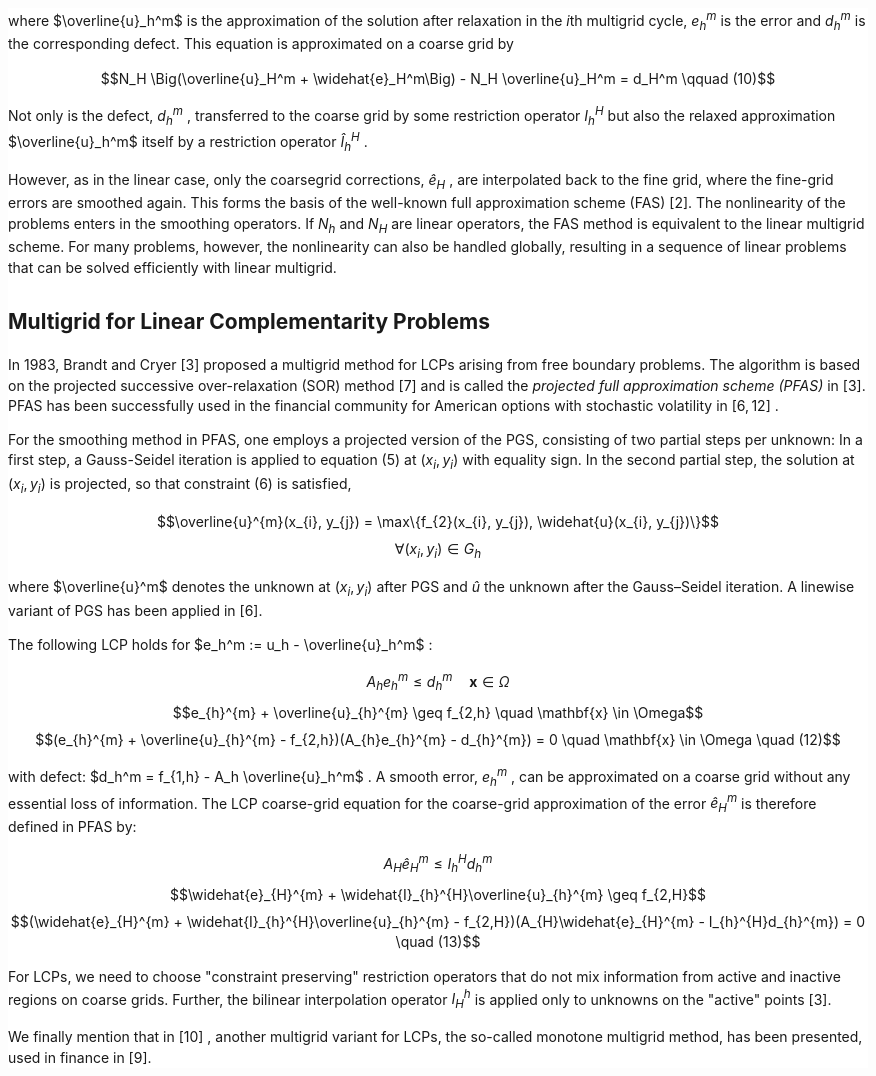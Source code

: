 where  $\overline{u}_h^m$  is the approximation of the solution after relaxation in the *i*th multigrid cycle,  $e_h^m$  is the error and  $d_h^m$  is the corresponding defect. This equation is approximated on a coarse grid by

$$N_H \Big(\overline{u}_H^m + \widehat{e}_H^m\Big) - N_H \overline{u}_H^m = d_H^m \qquad (10)$$

Not only is the defect,  $d_h^m$ , transferred to the coarse grid by some restriction operator  $I_h^H$  but also the relaxed approximation  $\overline{u}_h^m$  itself by a restriction operator  $\widehat{I}_{h}^{H}$ .

However, as in the linear case, only the coarsegrid corrections,  $\widehat{e}_H$ , are interpolated back to the fine grid, where the fine-grid errors are smoothed again. This forms the basis of the well-known full approximation scheme (FAS) [2]. The nonlinearity of the problems enters in the smoothing operators. If  $N_h$  and  $N_H$  are linear operators, the FAS method is equivalent to the linear multigrid scheme. For many problems, however, the nonlinearity can also be handled globally, resulting in a sequence of linear problems that can be solved efficiently with linear multigrid.

## Multigrid for Linear Complementarity Problems

In 1983, Brandt and Cryer [3] proposed a multigrid method for LCPs arising from free boundary problems. The algorithm is based on the projected successive over-relaxation (SOR) method [7] and is called the *projected full approximation scheme (PFAS)* in [3]. PFAS has been successfully used in the financial community for American options with stochastic volatility in  $[6, 12]$ .

For the smoothing method in PFAS, one employs a projected version of the PGS, consisting of two partial steps per unknown: In a first step, a Gauss-Seidel iteration is applied to equation (5) at  $(x_i, y_i)$  with equality sign. In the second partial step, the solution at  $(x_i, y_i)$  is projected, so that constraint (6) is satisfied,

$$\overline{u}^{m}(x_{i}, y_{j}) = \max\{f_{2}(x_{i}, y_{j}), \widehat{u}(x_{i}, y_{j})\}$$
$$\forall (x_{i}, y_{i}) \in G_{h} \tag{11}$$

where  $\overline{u}^m$  denotes the unknown at  $(x_i, y_i)$  after PGS and  $\hat{u}$  the unknown after the Gauss–Seidel iteration. A linewise variant of PGS has been applied in [6].

The following LCP holds for  $e_h^m := u_h - \overline{u}_h^m$ :

$$A_{h}e_{h}^{m} \leq d_{h}^{m} \quad \mathbf{x} \in \Omega$$
$$e_{h}^{m} + \overline{u}_{h}^{m} \geq f_{2,h} \quad \mathbf{x} \in \Omega$$
$$(e_{h}^{m} + \overline{u}_{h}^{m} - f_{2,h})(A_{h}e_{h}^{m} - d_{h}^{m}) = 0 \quad \mathbf{x} \in \Omega \quad (12)$$

with defect:  $d_h^m = f_{1,h} - A_h \overline{u}_h^m$ . A smooth error,  $e_h^m$ , can be approximated on a coarse grid without any essential loss of information. The LCP coarse-grid equation for the coarse-grid approximation of the error  $\widehat{e}_{H}^{m}$  is therefore defined in PFAS by:

$$A_{H}\widehat{e}_{H}^{m} \leq I_{h}^{H}d_{h}^{m}$$
$$\widehat{e}_{H}^{m} + \widehat{I}_{h}^{H}\overline{u}_{h}^{m} \geq f_{2,H}$$
$$(\widehat{e}_{H}^{m} + \widehat{I}_{h}^{H}\overline{u}_{h}^{m} - f_{2,H})(A_{H}\widehat{e}_{H}^{m} - I_{h}^{H}d_{h}^{m}) = 0 \quad (13)$$

For LCPs, we need to choose "constraint preserving" restriction operators that do not mix information from active and inactive regions on coarse grids. Further, the bilinear interpolation operator  $I_H^h$ is applied only to unknowns on the "active" points [3].

We finally mention that in  $[10]$ , another multigrid variant for LCPs, the so-called monotone multigrid method, has been presented, used in finance in [9].
